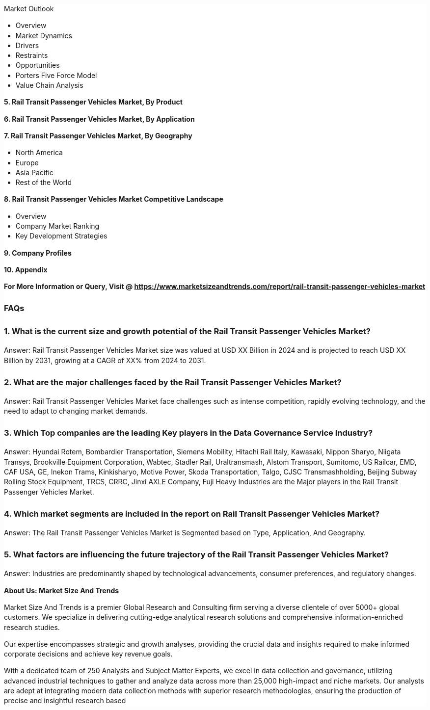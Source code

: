 Market Outlook</span></strong></p></div><div class="" data-test-id=""><ul><li><span class="">Overview</span></li><li><span class="">Market Dynamics</span></li><li><span class="">Drivers</span></li><li><span class="">Restraints</span></li><li><span class="">Opportunities</span></li><li><span class="">Porters Five Force Model</span></li><li><span class="">Value Chain Analysis</span></li></ul></div><div class="" data-test-id=""><p><strong><span class="">5. Rail Transit Passenger Vehicles Market, By Product</span></strong></p></div><div class="" data-test-id=""><p><strong><span class="">6. Rail Transit Passenger Vehicles Market, By Application</span></strong></p></div><div class="" data-test-id=""><p><strong><span class="">7. Rail Transit Passenger Vehicles Market, By Geography</span></strong></p></div><div class="" data-test-id=""><ul><li><span class="">North America</span></li><li><span class="">Europe</span></li><li><span class="">Asia Pacific</span></li><li><span class="">Rest of the World</span></li></ul></div><div class="" data-test-id=""><p><strong><span class="">8. Rail Transit Passenger Vehicles Market Competitive Landscape</span></strong></p></div><div class="" data-test-id=""><ul><li><span class="">Overview</span></li><li><span class="">Company Market Ranking</span></li><li><span class="">Key Development Strategies</span></li></ul></div><div class="" data-test-id=""><p><strong><span class="">9. Company Profiles</span></strong></p></div><div class="" data-test-id=""><p><strong><span class="">10. Appendix</span></strong></p></div><div class="" data-test-id=""><p><strong><span class="">For More Information or Query, Visit @ <a href="https://www.marketsizeandtrends.com/report/rail-transit-passenger-vehicles-market" target="_blank">https://www.marketsizeandtrends.com/report/rail-transit-passenger-vehicles-market</a></span></strong></p></div><div class="" data-test-id=""><div class="article-main__content" data-test-id="publishing-text-block"><h3><strong><span class="">FAQs</span></strong></h3></div><div class="article-main__content" data-test-id="publishing-text-block"><h3><span class="">1. What is the current size and growth potential of the Rail Transit Passenger Vehicles Market?</span></h3></div><div class="article-main__content" data-test-id="publishing-text-block"><p><span class="font-[700]">Answer</span><span class="">: Rail Transit Passenger Vehicles Market size was valued at USD XX Billion in 2024 and is projected to reach USD XX Billion by 2031, growing at a CAGR of XX% from 2024 to 2031.</span></p></div><div class="article-main__content" data-test-id="publishing-text-block"><h3><span class="">2. What are the major challenges faced by the Rail Transit Passenger Vehicles Market?</span></h3></div><div class="article-main__content" data-test-id="publishing-text-block"><p><span class="font-[700]">Answer</span><span class="">: Rail Transit Passenger Vehicles Market face challenges such as intense competition, rapidly evolving technology, and the need to adapt to changing market demands.</span></p></div><div class="article-main__content" data-test-id="publishing-text-block"><h3><span class="">3. Which Top companies are the leading Key players in the Data Governance Service Industry?</span></h3></div><div class="article-main__content" data-test-id="publishing-text-block"><p><span class="font-[700]">Answer</span><span class="">: Hyundai Rotem, Bombardier Transportation, Siemens Mobility, Hitachi Rail Italy, Kawasaki, Nippon Sharyo, Niigata Transys, Brookville Equipment Corporation, Wabtec, Stadler Rail, Uraltransmash, Alstom Transport, Sumitomo, US Railcar, EMD, CAF USA, GE, Inekon Trams, Kinkisharyo, Motive Power, Skoda Transportation, Talgo, CJSC Transmashholding, Beijing Subway Rolling Stock Equipment, TRCS, CRRC, Jinxi AXLE Company, Fuji Heavy Industries are the Major players in the Rail Transit Passenger Vehicles Market.</span></p></div><div class="article-main__content" data-test-id="publishing-text-block"><h3><span class="">4. Which market segments are included in the report on Rail Transit Passenger Vehicles Market?</span></h3></div><div class="article-main__content" data-test-id="publishing-text-block"><p><span class="font-[700]">Answer</span><span class="">: The Rail Transit Passenger Vehicles Market is Segmented based on Type, Application, And Geography.</span></p></div><div class="article-main__content" data-test-id="publishing-text-block"><h3><span class="">5. What factors are influencing the future trajectory of the Rail Transit Passenger Vehicles Market?</span></h3></div><div class="article-main__content" data-test-id="publishing-text-block"><p><span class="font-[700]">Answer:</span><span class="">&nbsp;Industries are predominantly shaped by technological advancements, consumer preferences, and regulatory changes.</span></p></div><p><strong><span class="">About Us: Market Size And Trends</span></strong></p></div><div class="" data-test-id=""><p><span class="">Market Size And Trends is a premier Global Research and Consulting firm serving a diverse clientele of over 5000+ global customers. We specialize in delivering cutting-edge analytical research solutions and comprehensive information-enriched research studies.</span></p></div><div class="" data-test-id=""><p><span class="">Our expertise encompasses strategic and growth analyses, providing the crucial data and insights required to make informed corporate decisions and achieve key revenue goals.</span></p></div><div class="" data-test-id=""><p><span class="">With a dedicated team of 250 Analysts and Subject Matter Experts, we excel in data collection and governance, utilizing advanced industrial techniques to gather and analyze data across more than 25,000 high-impact and niche markets. Our analysts are adept at integrating modern data collection methods with superior research methodologies, ensuring the production of precise and insightful research based